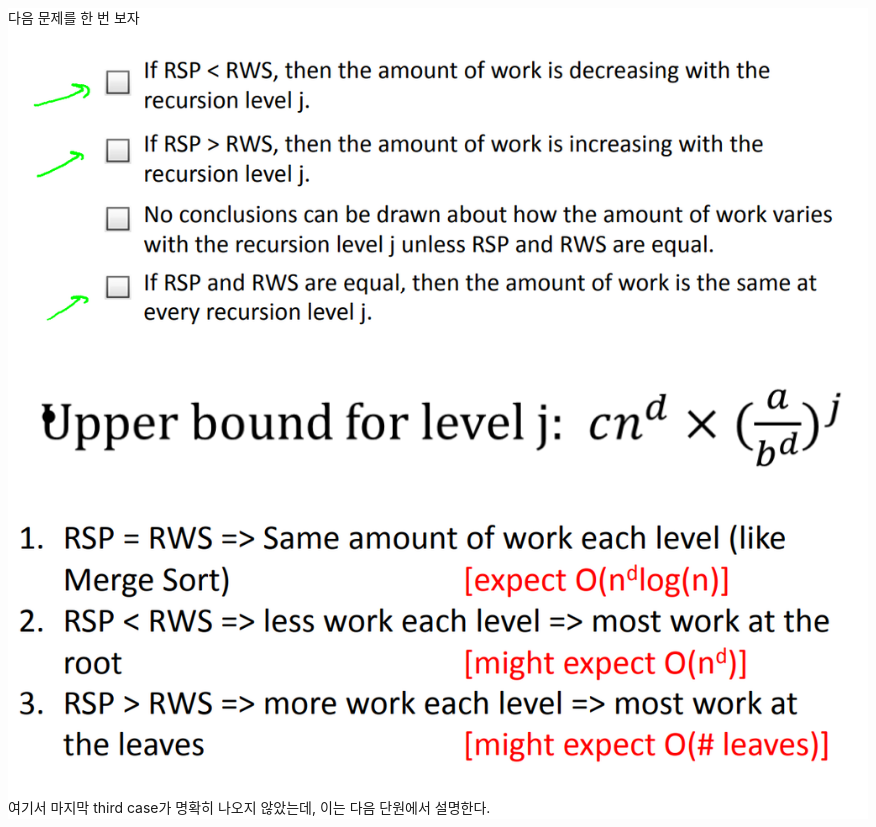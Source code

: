 다음 문제를 한 번 보자

![Untitled](Week%202%2019aabfd5e2d6475cb125132b26a28525/Untitled%2042.png)

![Untitled](Week%202%2019aabfd5e2d6475cb125132b26a28525/Untitled%2043.png)

![Untitled](Week%202%2019aabfd5e2d6475cb125132b26a28525/Untitled%2044.png)

  

여기서 마지막 third case가 명확히 나오지 않았는데, 이는 다음 단원에서 설명한다.
